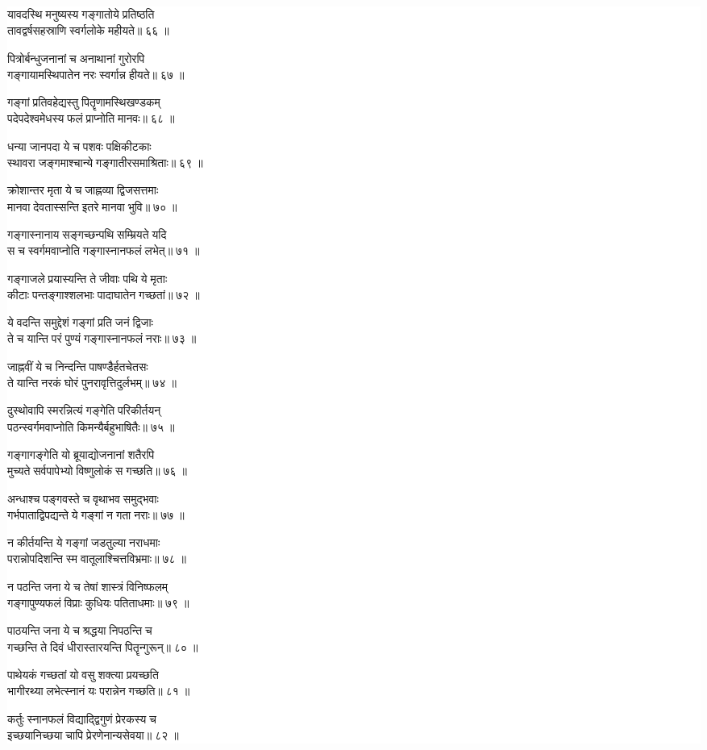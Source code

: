 
यावदस्थि मनुष्यस्य गङ्गातोये प्रतिष्ठति  
तावद्वर्षसहस्राणि स्वर्गलोके महीयते॥ ६६ ॥


पित्रोर्बन्धुजनानां च अनाथानां गुरोरपि  
गङ्गायामस्थिपातेन नरः स्वर्गान्न हीयते॥ ६७ ॥


गङ्गां प्रतिवहेद्यस्तु पितॄणामस्थिखण्डकम्  
पदेपदेश्वमेधस्य फलं प्राप्नोति मानवः॥ ६८ ॥


धन्या जानपदा ये च पशवः पक्षिकीटकाः  
स्थावरा जङ्गमाश्चान्ये गङ्गातीरसमाश्रिताः॥ ६९ ॥


क्रोशान्तर मृता ये च जाह्नव्या द्विजसत्तमाः  
मानवा देवतास्सन्ति इतरे मानवा भुवि॥ ७० ॥


गङ्गास्नानाय सङ्गच्छन्पथि सम्म्रियते यदि  
स च स्वर्गमवाप्नोति गङ्गास्नानफलं लभेत्॥ ७१ ॥


गङ्गाजले प्रयास्यन्ति ते जीवाः पथि ये मृताः  
कीटाः पन्तङ्गाश्शलभाः पादाघातेन गच्छतां॥ ७२ ॥


ये वदन्ति समुद्देशं गङ्गां प्रति जनं द्विजाः  
ते च यान्ति परं पुण्यं गङ्गास्नानफलं नराः॥ ७३ ॥


जाह्नवीं ये च निन्दन्ति पाषण्डैर्हतचेतसः  
ते यान्ति नरकं घोरं पुनरावृत्तिदुर्लभम्॥ ७४ ॥


दुस्थोवापि स्मरन्नित्यं गङ्गेति परिकीर्तयन्  
पठन्स्वर्गमवाप्नोति किमन्यैर्बहुभाषितैः॥ ७५ ॥


गङ्गागङ्गेति यो ब्रूयाद्योजनानां शतैरपि  
मुच्यते सर्वपापेभ्यो विष्णुलोकं स गच्छति॥ ७६ ॥


अन्धाश्च पङ्गवस्ते च वृथाभव समुद्भवाः  
गर्भपाताद्विपद्यन्ते ये गङ्गां न गता नराः॥ ७७ ॥


न कीर्तयन्ति ये गङ्गां जडतुल्या नराधमाः  
परान्नोपदिशन्ति स्म वातूलाश्चित्तविभ्रमाः॥ ७८ ॥


न पठन्ति जना ये च तेषां शास्त्रं विनिष्फलम्  
गङ्गापुण्यफलं विप्राः कुधियः पतिताधमाः॥ ७९ ॥


पाठयन्ति जना ये च श्रद्धया निपठन्ति च  
गच्छन्ति ते दिवं धीरास्तारयन्ति पितॄन्गुरून्॥ ८० ॥


पाथेयकं गच्छतां यो वसु शक्त्या प्रयच्छति  
भागीरथ्या लभेत्स्नानं यः परान्नेन गच्छति॥ ८१ ॥


कर्तुः स्नानफलं विद्याद्द्विगुणं प्रेरकस्य च  
इच्छयानिच्छया चापि प्रेरणेनान्यसेवया॥ ८२ ॥
